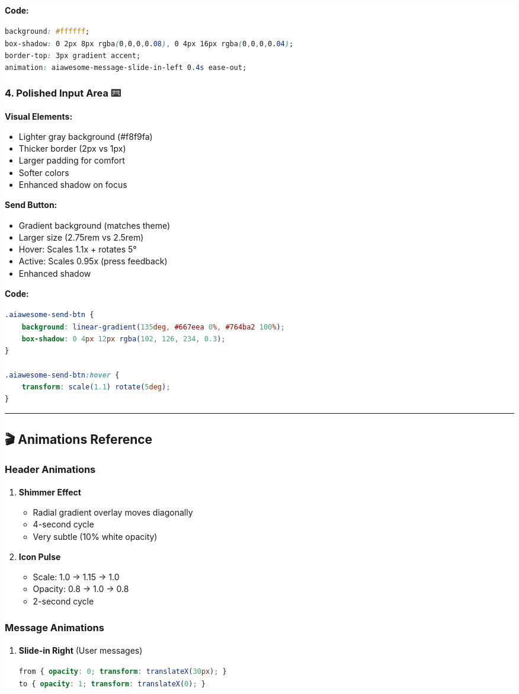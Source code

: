 **Code:**
```css
background: #ffffff;
box-shadow: 0 2px 8px rgba(0,0,0,0.08), 0 4px 16px rgba(0,0,0,0.04);
border-top: 3px gradient accent;
animation: aiawesome-message-slide-in-left 0.4s ease-out;
```

### 4. **Polished Input Area** ⌨️

**Visual Elements:**
- Lighter gray background (#f8f9fa)
- Thicker border (2px vs 1px)
- Larger padding for comfort
- Softer colors
- Enhanced shadow on focus

**Send Button:**
- Gradient background (matches theme)
- Larger size (2.75rem vs 2.5rem)
- Hover: Scales 1.1x + rotates 5°
- Active: Scales 0.95x (press feedback)
- Enhanced shadow

**Code:**
```css
.aiawesome-send-btn {
    background: linear-gradient(135deg, #667eea 0%, #764ba2 100%);
    box-shadow: 0 4px 12px rgba(102, 126, 234, 0.3);
}

.aiawesome-send-btn:hover {
    transform: scale(1.1) rotate(5deg);
}
```

---

## 🎬 Animations Reference

### Header Animations
1. **Shimmer Effect**
   - Radial gradient overlay moves diagonally
   - 4-second cycle
   - Very subtle (10% white opacity)

2. **Icon Pulse**
   - Scale: 1.0 → 1.15 → 1.0
   - Opacity: 0.8 → 1.0 → 0.8
   - 2-second cycle

### Message Animations
1. **Slide-in Right** (User messages)
   ```css
   from { opacity: 0; transform: translateX(30px); }
   to { opacity: 1; transform: translateX(0); }
   ```
